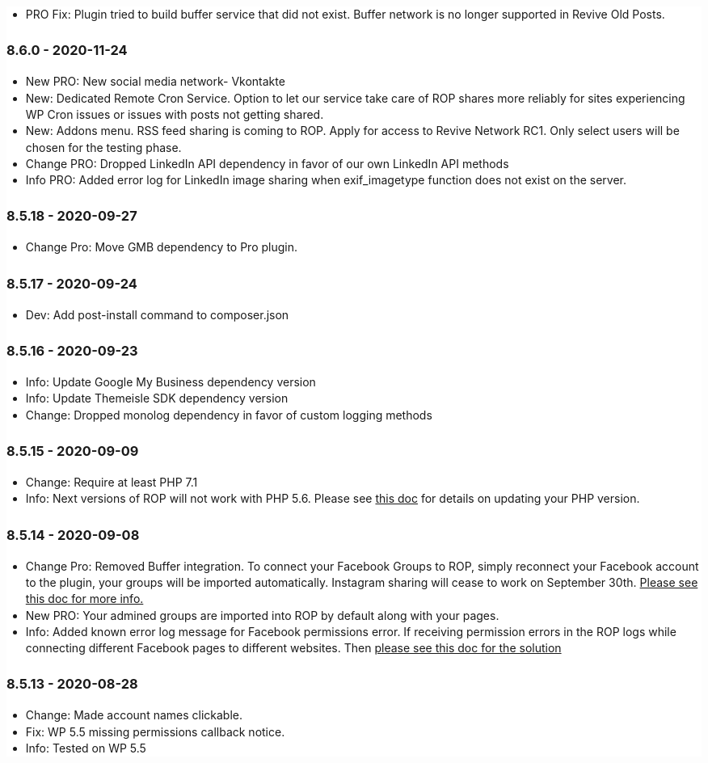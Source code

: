 * PRO Fix: Plugin tried to build buffer service that did not exist. Buffer network is no longer supported in Revive Old Posts.


### 8.6.0 - 2020-11-24  ###

* New PRO: New social media network- Vkontakte
* New: Dedicated Remote Cron Service. Option to let our service take care of ROP shares more reliably for sites experiencing WP Cron issues or issues with posts not getting shared.
* New: Addons menu. RSS feed sharing is coming to ROP. Apply for access to Revive Network RC1. Only select users will be chosen for the testing phase.
* Change PRO: Dropped LinkedIn API dependency in favor of our own LinkedIn API methods
* Info PRO: Added error log for LinkedIn image sharing when exif_imagetype function does not exist on the server.


### 8.5.18 - 2020-09-27  ###

* Change Pro: Move GMB dependency to Pro plugin.


### 8.5.17 - 2020-09-24  ###

* Dev: Add post-install command to composer.json


### 8.5.16 - 2020-09-23  ###

* Info: Update Google My Business dependency version
* Info: Update Themeisle SDK dependency version
* Change: Dropped monolog dependency in favor of custom logging methods


### 8.5.15 - 2020-09-09  ###

* Change: Require at least PHP 7.1
* Info: Next versions of ROP will not work with PHP 5.6. Please see [this doc](https://docs.revive.social/article/947-how-to-update-your-php-version) for details on updating your PHP version.


### 8.5.14 - 2020-09-08  ###

* Change Pro: Removed Buffer integration. To connect your Facebook Groups to ROP, simply reconnect your Facebook account to the plugin, your groups will be imported automatically. Instagram sharing will cease to work on September 30th. [Please see this doc for more info.](https://docs.revive.social/article/1297-why-were-removing-buffer)
* New PRO: Your admined groups are imported into ROP by default along with your pages.
* Info: Added known error log message for Facebook permissions error. If receiving permission errors in the ROP logs while connecting different Facebook pages to different websites. Then [please see this doc for the solution](https://docs.revive.social/article/1031-fix-error-200-requires-managepages-and-publishpages)


### 8.5.13 - 2020-08-28  ###

* Change: Made account names clickable.
* Fix: WP 5.5 missing permissions callback notice.
* Info: Tested on WP 5.5
